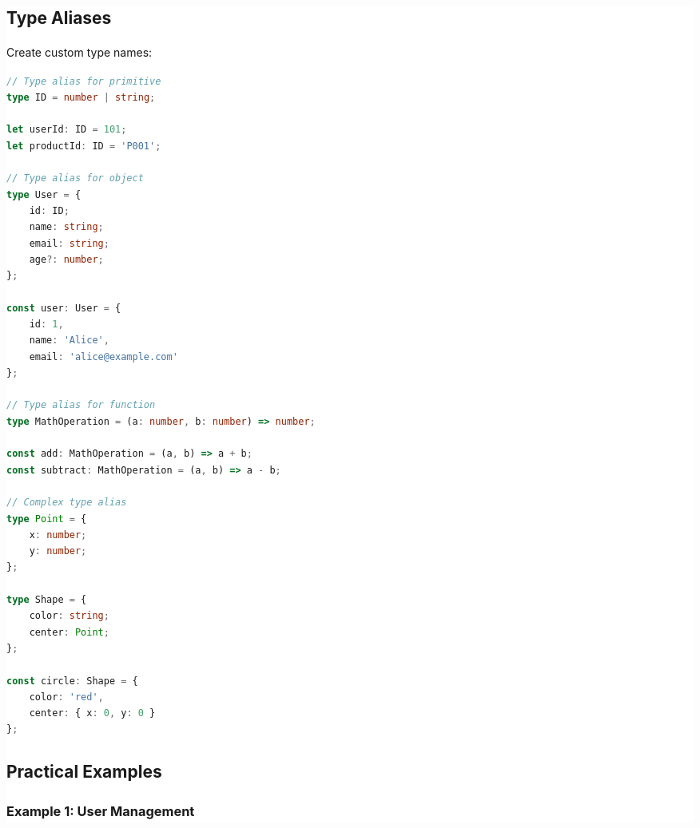 ## Type Aliases

Create custom type names:

```typescript
// Type alias for primitive
type ID = number | string;

let userId: ID = 101;
let productId: ID = 'P001';

// Type alias for object
type User = {
    id: ID;
    name: string;
    email: string;
    age?: number;
};

const user: User = {
    id: 1,
    name: 'Alice',
    email: 'alice@example.com'
};

// Type alias for function
type MathOperation = (a: number, b: number) => number;

const add: MathOperation = (a, b) => a + b;
const subtract: MathOperation = (a, b) => a - b;

// Complex type alias
type Point = {
    x: number;
    y: number;
};

type Shape = {
    color: string;
    center: Point;
};

const circle: Shape = {
    color: 'red',
    center: { x: 0, y: 0 }
};
```

## Practical Examples

### Example 1: User Management
